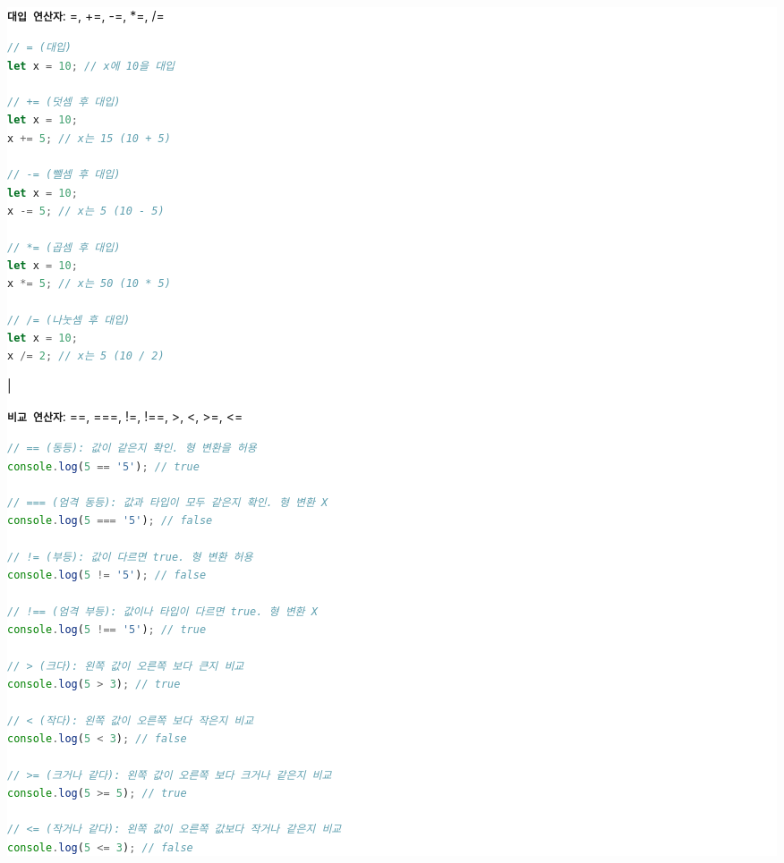 **`대입 연산자`**: =, +=, -=, *=, /=

```js
// = (대입)
let x = 10; // x에 10을 대입

// += (덧셈 후 대입)
let x = 10;
x += 5; // x는 15 (10 + 5)

// -= (뺄셈 후 대입)
let x = 10;
x -= 5; // x는 5 (10 - 5)

// *= (곱셈 후 대입)
let x = 10;
x *= 5; // x는 50 (10 * 5)

// /= (나눗셈 후 대입)
let x = 10;
x /= 2; // x는 5 (10 / 2)
```

|

**`비교 연산자`**: ==, ===, !=, !==, >, <, >=, <=

```js
// == (동등): 값이 같은지 확인. 형 변환을 허용
console.log(5 == '5'); // true

// === (엄격 동등): 값과 타입이 모두 같은지 확인. 형 변환 X
console.log(5 === '5'); // false

// != (부등): 값이 다르면 true. 형 변환 허용
console.log(5 != '5'); // false

// !== (엄격 부등): 값이나 타입이 다르면 true. 형 변환 X
console.log(5 !== '5'); // true

// > (크다): 왼쪽 값이 오른쪽 보다 큰지 비교
console.log(5 > 3); // true

// < (작다): 왼쪽 값이 오른쪽 보다 작은지 비교
console.log(5 < 3); // false

// >= (크거나 같다): 왼쪽 값이 오른쪽 보다 크거나 같은지 비교
console.log(5 >= 5); // true

// <= (작거나 같다): 왼쪽 값이 오른쪽 값보다 작거나 같은지 비교
console.log(5 <= 3); // false
```
